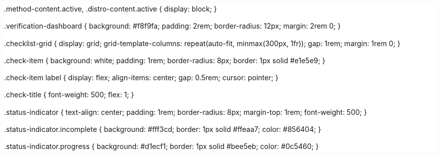 .method-content.active, .distro-content.active {
    display: block;
}

.verification-dashboard {
    background: #f8f9fa;
    padding: 2rem;
    border-radius: 12px;
    margin: 2rem 0;
}

.checklist-grid {
    display: grid;
    grid-template-columns: repeat(auto-fit, minmax(300px, 1fr));
    gap: 1rem;
    margin: 1rem 0;
}

.check-item {
    background: white;
    padding: 1rem;
    border-radius: 8px;
    border: 1px solid #e1e5e9;
}

.check-item label {
    display: flex;
    align-items: center;
    gap: 0.5rem;
    cursor: pointer;
}

.check-title {
    font-weight: 500;
    flex: 1;
}

.status-indicator {
    text-align: center;
    padding: 1rem;
    border-radius: 8px;
    margin-top: 1rem;
    font-weight: 500;
}

.status-indicator.incomplete {
    background: #fff3cd;
    border: 1px solid #ffeaa7;
    color: #856404;
}

.status-indicator.progress {
    background: #d1ecf1;
    border: 1px solid #bee5eb;
    color: #0c5460;
}
